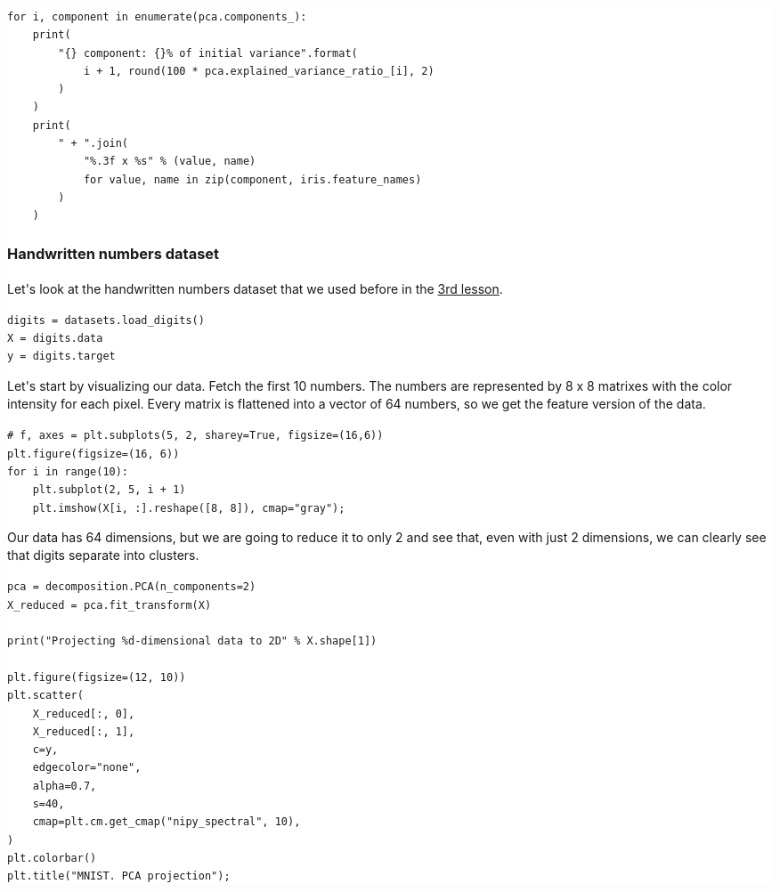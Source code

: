 
```{code-cell} ipython3
for i, component in enumerate(pca.components_):
    print(
        "{} component: {}% of initial variance".format(
            i + 1, round(100 * pca.explained_variance_ratio_[i], 2)
        )
    )
    print(
        " + ".join(
            "%.3f x %s" % (value, name)
            for value, name in zip(component, iris.feature_names)
        )
    )
```

### Handwritten numbers dataset

Let's look at the handwritten numbers dataset that we used before in the [3rd lesson](https://habrahabr.ru/company/ods/blog/322534/#derevya-resheniy-i-metod-blizhayshih-sosedey-v-zadache-raspoznavaniya-rukopisnyh-cifr-mnist).


```{code-cell} ipython3
digits = datasets.load_digits()
X = digits.data
y = digits.target
```

Let's start by visualizing our data. Fetch the first 10 numbers. The numbers are represented by 8 x 8 matrixes with the color intensity for each pixel. Every matrix is flattened into a vector of 64 numbers, so we get the feature version of the data.


```{code-cell} ipython3
# f, axes = plt.subplots(5, 2, sharey=True, figsize=(16,6))
plt.figure(figsize=(16, 6))
for i in range(10):
    plt.subplot(2, 5, i + 1)
    plt.imshow(X[i, :].reshape([8, 8]), cmap="gray");
```

Our data has 64 dimensions, but we are going to reduce it to only 2 and see that, even with just 2 dimensions, we can clearly see that digits separate into clusters.


```{code-cell} ipython3
pca = decomposition.PCA(n_components=2)
X_reduced = pca.fit_transform(X)

print("Projecting %d-dimensional data to 2D" % X.shape[1])

plt.figure(figsize=(12, 10))
plt.scatter(
    X_reduced[:, 0],
    X_reduced[:, 1],
    c=y,
    edgecolor="none",
    alpha=0.7,
    s=40,
    cmap=plt.cm.get_cmap("nipy_spectral", 10),
)
plt.colorbar()
plt.title("MNIST. PCA projection");
```
